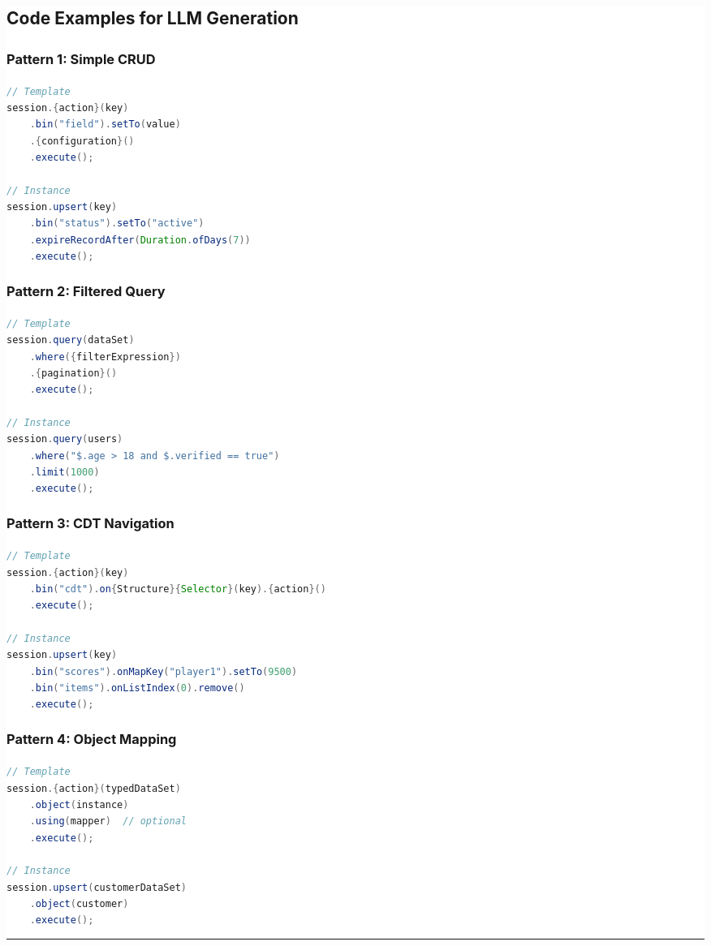 
## Code Examples for LLM Generation

### Pattern 1: Simple CRUD
```java
// Template
session.{action}(key)
    .bin("field").setTo(value)
    .{configuration}()
    .execute();

// Instance
session.upsert(key)
    .bin("status").setTo("active")
    .expireRecordAfter(Duration.ofDays(7))
    .execute();
```

### Pattern 2: Filtered Query
```java
// Template
session.query(dataSet)
    .where({filterExpression})
    .{pagination}()
    .execute();

// Instance
session.query(users)
    .where("$.age > 18 and $.verified == true")
    .limit(1000)
    .execute();
```

### Pattern 3: CDT Navigation
```java
// Template
session.{action}(key)
    .bin("cdt").on{Structure}{Selector}(key).{action}()
    .execute();

// Instance
session.upsert(key)
    .bin("scores").onMapKey("player1").setTo(9500)
    .bin("items").onListIndex(0).remove()
    .execute();
```

### Pattern 4: Object Mapping
```java
// Template
session.{action}(typedDataSet)
    .object(instance)
    .using(mapper)  // optional
    .execute();

// Instance
session.upsert(customerDataSet)
    .object(customer)
    .execute();
```

---